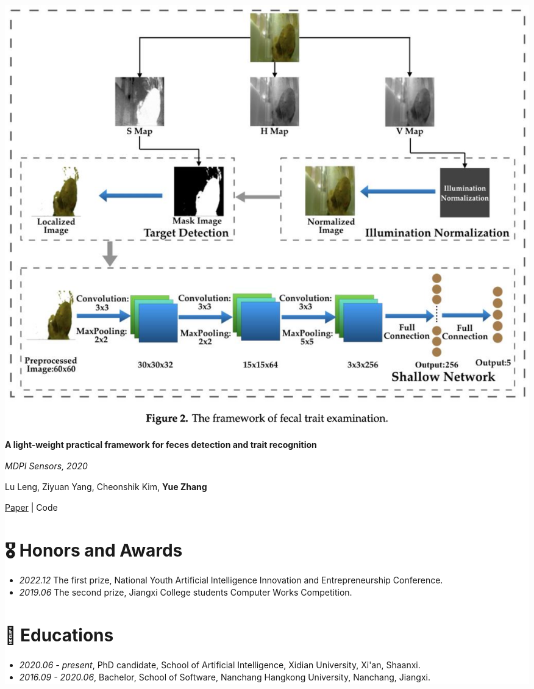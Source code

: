 <div class='paper-box'><div class='paper-box-image'><img src='collections/sensors.png' alt="sym" width="100%"></div>
<div class='paper-box-text' markdown="1">

**A light-weight practical framework for feces detection and trait recognition**

*MDPI Sensors, 2020*

Lu Leng, Ziyuan Yang, Cheonshik Kim, **Yue Zhang**

[Paper](https://www.mdpi.com/1424-8220/20/9/2644) \| Code <strong><span class='show_paper_citations' data='3WQTKocAAAAJ:WF5omc3nYNoC'></span></strong>
</div>
</div>

# 🎖 Honors and Awards
- *2022.12* The first prize, National Youth Artificial Intelligence Innovation and Entrepreneurship Conference. 
- *2019.06* The second prize, Jiangxi College students Computer Works Competition.

# 📖 Educations
- *2020.06 - present*, PhD candidate, School of Artificial Intelligence, Xidian University, Xi'an, Shaanxi.
- *2016.09 - 2020.06*, Bachelor, School of Software, Nanchang Hangkong University, Nanchang, Jiangxi.

